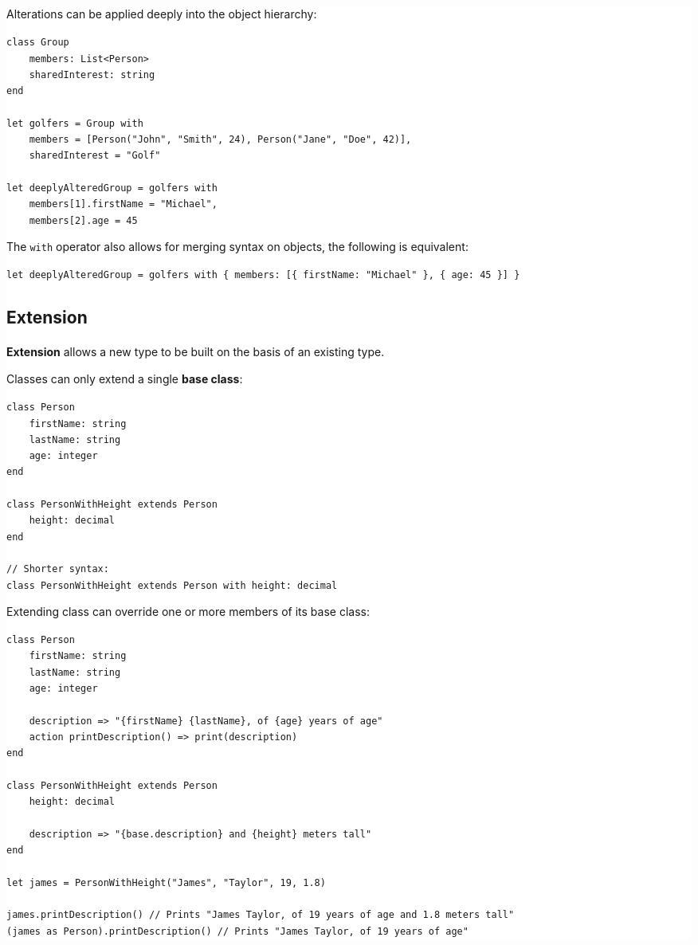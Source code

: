 Alterations can be applied deeply into the object hierarchy:
```isl
class Group
	members: List<Person>
	sharedInterest: string
end

let golfers = Group with
	members = [Person("John", "Smith", 24), Person("Jane", "Doe", 42)],
	sharedInterest = "Golf"

let deeplyAlteredGroup = golfers with
	members[1].firstName = "Michael",
	members[2].age = 45
```

The `with` operator also allows for merging syntax on objects, the following is equivalent:
```isl
let deeplyAlteredGroup = golfers with { members: [{ firstName: "Michael" }, { age: 45 }] }
```

## Extension

**Extension** allows a new type to be built on the basis of an existing type.

Classes can only extend a single **base class**:
```isl
class Person
	firstName: string
	lastName: string
	age: integer
end

class PersonWithHeight extends Person
	height: decimal
end

// Shorter syntax:
class PersonWithHeight extends Person with height: decimal
```

Extending class can override one or more members of its base class:
```isl
class Person
	firstName: string
	lastName: string
	age: integer

	description => "{firstName} {lastName}, of {age} years of age"
	action printDescription() => print(description)
end

class PersonWithHeight extends Person
	height: decimal

	description => "{base.description} and {height} meters tall"
end

let james = PersonWithHeight("James", "Taylor", 19, 1.8)

james.printDescription() // Prints "James Taylor, of 19 years of age and 1.8 meters tall"
(james as Person).printDescription() // Prints "James Taylor, of 19 years of age"
```
